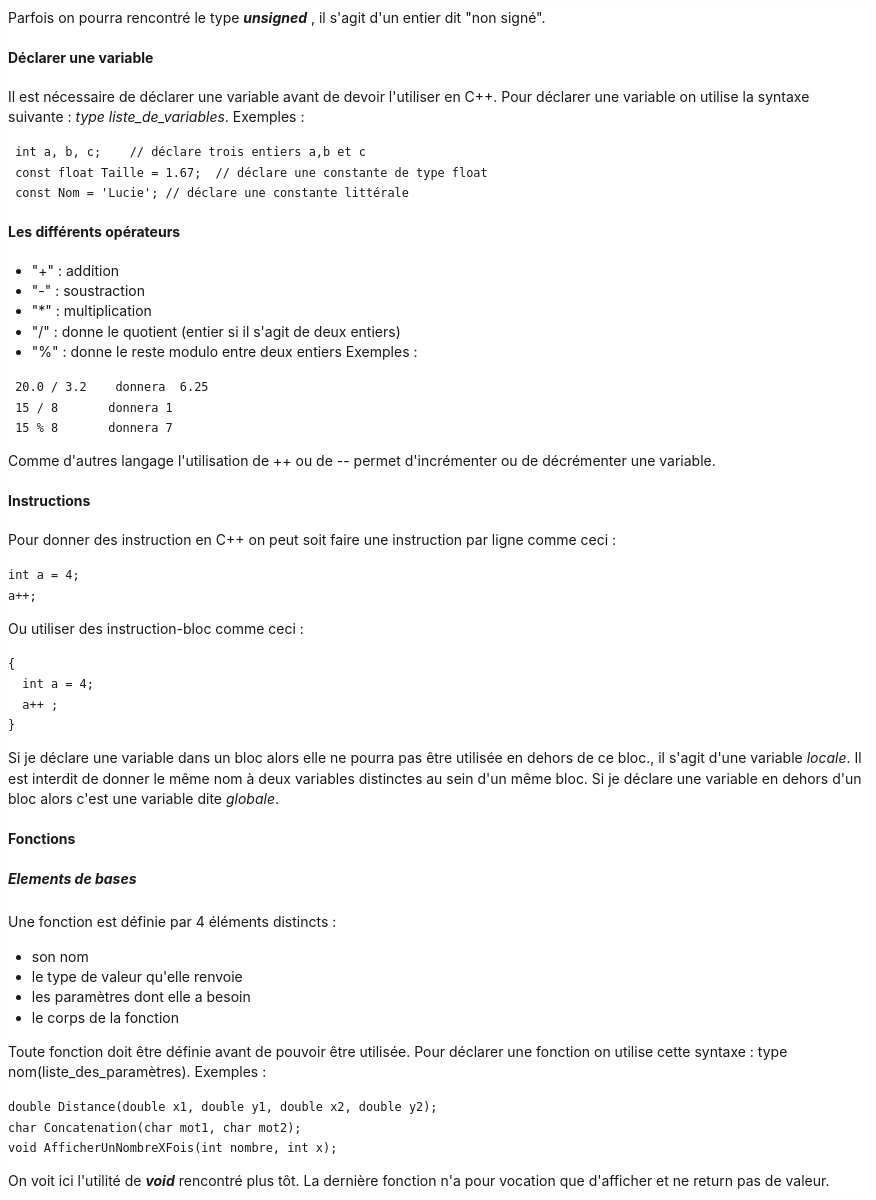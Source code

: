 Parfois on pourra rencontré le type ***unsigned*** , il s'agit d'un entier dit "non signé".

#### Déclarer une variable 
Il est nécessaire de déclarer une variable avant de devoir l'utiliser en C++.
Pour déclarer une variable on utilise la syntaxe suivante : *type liste_de_variables*.
Exemples :
```html
 int a, b, c;    // déclare trois entiers a,b et c
 const float Taille = 1.67;  // déclare une constante de type float
 const Nom = 'Lucie'; // déclare une constante littérale
```
#### Les différents opérateurs
+ "+" : addition
+ "-" : soustraction
+ "*" : multiplication
+ "/" : donne le quotient (entier si il s'agit de deux entiers)
+ "%" : donne le reste modulo entre deux entiers
Exemples :
```html
 20.0 / 3.2    donnera  6.25
 15 / 8       donnera 1
 15 % 8       donnera 7
```
Comme d'autres langage l'utilisation de ++ ou de -- permet d'incrémenter ou de décrémenter une variable.

#### Instructions
Pour donner des instruction en C++ on peut soit faire une instruction par ligne comme ceci : 
```html
int a = 4;
a++; 
```
Ou utiliser des instruction-bloc comme ceci :
```html
{
  int a = 4;
  a++ ;
}
```
Si je déclare une variable dans un bloc alors elle ne pourra pas être utilisée en dehors de ce bloc., il s'agit d'une variable *locale*.
Il est interdit de donner le même nom à deux variables distinctes au sein d'un même bloc. 
Si je déclare une variable en dehors d'un bloc alors c'est une variable dite *globale*.

#### Fonctions 
##### Elements de bases
Une fonction est définie par 4 éléments distincts : 
+ son nom 
+ le type de valeur qu'elle renvoie
+ les paramètres dont elle a besoin
+ le corps de la fonction

Toute fonction doit être définie avant de pouvoir être utilisée.
Pour déclarer une fonction on utilise cette syntaxe : type nom(liste_des_paramètres).
Exemples :
```html
double Distance(double x1, double y1, double x2, double y2);
char Concatenation(char mot1, char mot2);
void AfficherUnNombreXFois(int nombre, int x);
```
On voit ici l'utilité de <strong>*void*</strong> rencontré plus tôt. La dernière fonction n'a pour vocation que d'afficher et ne return pas de valeur.
